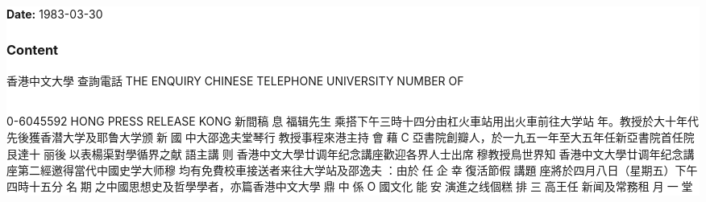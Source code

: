 **Date:** 1983-03-30

### Content

香港中文大學
查詢電話
THE
ENQUIRY
CHINESE
TELEPHONE
UNIVERSITY
NUMBER
OF
##
0-6045592
HONG
PRESS RELEASE
KONG
新間稿
息
福辑先生
乘搭下午三時十四分由杠火車站用出火車前往大学站
年。教授於大十年代先後獲香潜大学及耶鲁大学颁
新
國
中大邵逸夫堂琴行
教授事程來港主持
會
藉
C
亞書院創瓣人，於一九五一年至大五年任新亞書院首任院艮達十
丽後
以表楊渠對學循界之献
語主講
则
香港中文大學廿调年纪念講座歡迎各界人士出席
穆教授鳥世界知
香港中文大學廿调年纪念講座第二經邀得當代中國史学大师穆
均有免費校車接送者来往大学站及邵逸夫
：由於
任
企
幸
復活節假
講題
座將於四月八日（星期五）下午四時十五分
名
期
之中國思想史及哲學學者，亦篇香港中文大學
鼎
中
係
O
國文化
能
安
演進之线個糕
排
三
高王任
新闻及常務租
月
一
堂